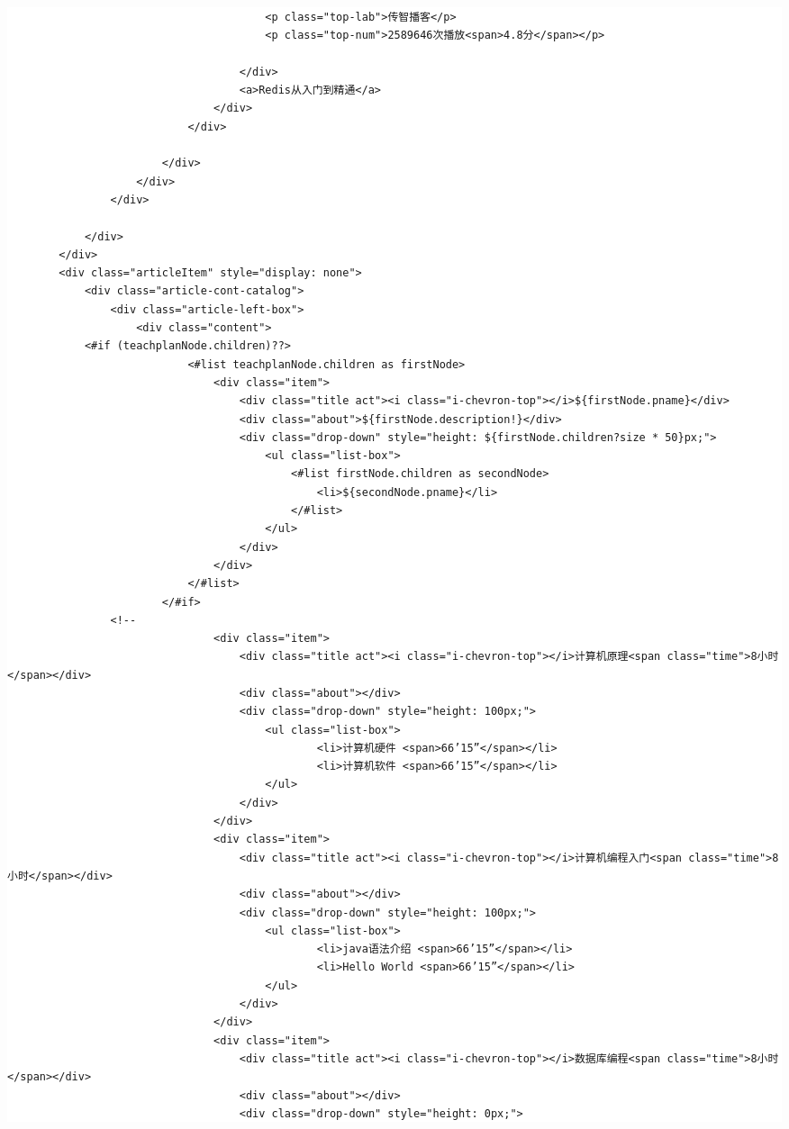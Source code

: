 ```
                                        <p class="top-lab">传智播客</p>
                                        <p class="top-num">2589646次播放<span>4.8分</span></p>

                                    </div>
                                    <a>Redis从入门到精通</a>
                                </div>
                            </div>

                        </div>
                    </div>
                </div>

            </div>
        </div>
        <div class="articleItem" style="display: none">
            <div class="article-cont-catalog">
                <div class="article-left-box">
                    <div class="content">
			<#if (teachplanNode.children)??>
                            <#list teachplanNode.children as firstNode>
                                <div class="item">
                                    <div class="title act"><i class="i-chevron-top"></i>${firstNode.pname}</div>
                                    <div class="about">${firstNode.description!}</div>
                                    <div class="drop-down" style="height: ${firstNode.children?size * 50}px;">
                                        <ul class="list-box">
                                            <#list firstNode.children as secondNode>
                                                <li>${secondNode.pname}</li>
                                            </#list>
                                        </ul>
                                    </div>
                                </div>
                            </#list>
                        </#if>
				<!--
                                <div class="item">
                                    <div class="title act"><i class="i-chevron-top"></i>计算机原理<span class="time">8小时</span></div>
                                    <div class="about"></div>
                                    <div class="drop-down" style="height: 100px;">
                                        <ul class="list-box">
                                                <li>计算机硬件 <span>66’15”</span></li>
                                                <li>计算机软件 <span>66’15”</span></li>
                                        </ul>
                                    </div>
                                </div>
                                <div class="item">
                                    <div class="title act"><i class="i-chevron-top"></i>计算机编程入门<span class="time">8小时</span></div>
                                    <div class="about"></div>
                                    <div class="drop-down" style="height: 100px;">
                                        <ul class="list-box">
                                                <li>java语法介绍 <span>66’15”</span></li>
                                                <li>Hello World <span>66’15”</span></li>
                                        </ul>
                                    </div>
                                </div>
                                <div class="item">
                                    <div class="title act"><i class="i-chevron-top"></i>数据库编程<span class="time">8小时</span></div>
                                    <div class="about"></div>
                                    <div class="drop-down" style="height: 0px;">
```